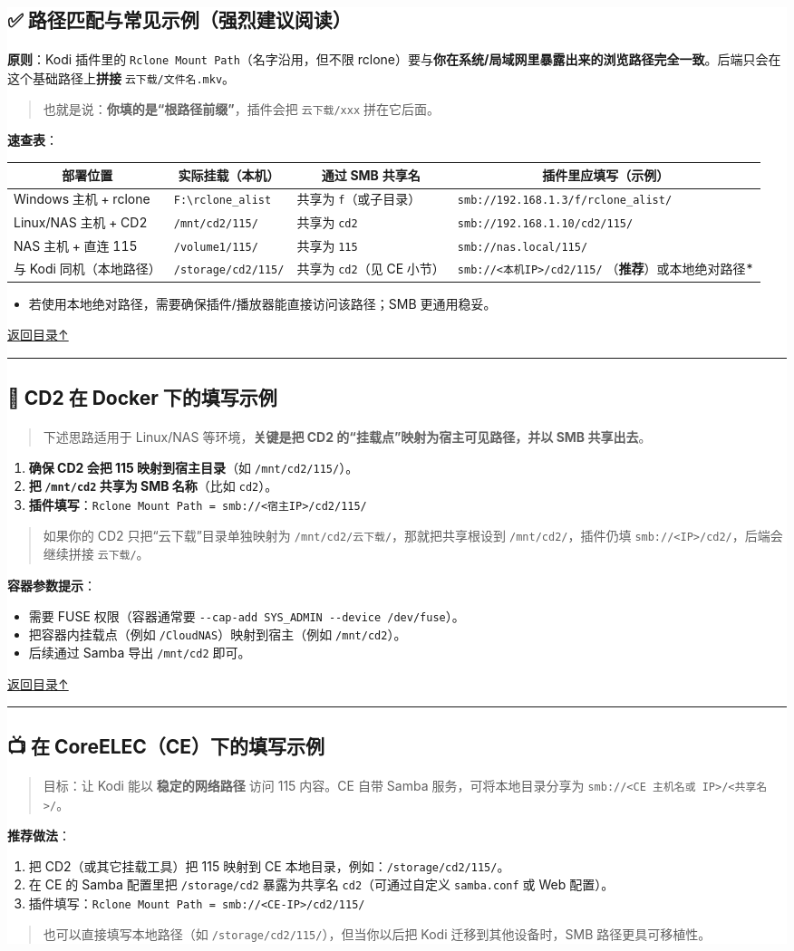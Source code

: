 ## ✅ 路径匹配与常见示例（强烈建议阅读） <a id="path-match"></a>

**原则**：Kodi 插件里的 `Rclone Mount Path`（名字沿用，但不限 rclone）要与**你在系统/局域网里暴露出来的浏览路径完全一致**。后端只会在这个基础路径上**拼接** `云下载/文件名.mkv`。

> 也就是说：**你填的是“根路径前缀”**，插件会把 `云下载/xxx` 拼在它后面。

**速查表**：

| 部署位置                | 实际挂载（本机）            | 通过 SMB 共享名         | 插件里应填写（示例）                               |
| ------------------- | ------------------- | ------------------ | ---------------------------------------- |
| Windows 主机 + rclone | `F:\rclone_alist`   | 共享为 `f`（或子目录）      | `smb://192.168.1.3/f/rclone_alist/`      |
| Linux/NAS 主机 + CD2  | `/mnt/cd2/115/`     | 共享为 `cd2`          | `smb://192.168.1.10/cd2/115/`            |
| NAS 主机 + 直连 115     | `/volume1/115/`     | 共享为 `115`          | `smb://nas.local/115/`                   |
| 与 Kodi 同机（本地路径）     | `/storage/cd2/115/` | 共享为 `cd2`（见 CE 小节） | `smb://<本机IP>/cd2/115/` （**推荐**）或本地绝对路径* |

* 若使用本地绝对路径，需要确保插件/播放器能直接访问该路径；SMB 更通用稳妥。

[返回目录↑](#toc)

---

## 🐳 CD2 在 Docker 下的填写示例 <a id="path-cd2-docker"></a>

> 下述思路适用于 Linux/NAS 等环境，**关键是把 CD2 的“挂载点”映射为宿主可见路径，并以 SMB 共享出去**。

1. **确保 CD2 会把 115 映射到宿主目录**（如 `/mnt/cd2/115/`）。
2. **把 `/mnt/cd2` 共享为 SMB 名称**（比如 `cd2`）。
3. **插件填写**：`Rclone Mount Path = smb://<宿主IP>/cd2/115/`

> 如果你的 CD2 只把“云下载”目录单独映射为 `/mnt/cd2/云下载/`，那就把共享根设到 `/mnt/cd2/`，插件仍填 `smb://<IP>/cd2/`，后端会继续拼接 `云下载/`。

**容器参数提示**：

* 需要 FUSE 权限（容器通常要 `--cap-add SYS_ADMIN --device /dev/fuse`）。
* 把容器内挂载点（例如 `/CloudNAS`）映射到宿主（例如 `/mnt/cd2`）。
* 后续通过 Samba 导出 `/mnt/cd2` 即可。

[返回目录↑](#toc)

---

## 📺 在 CoreELEC（CE）下的填写示例 <a id="path-ce"></a>

> 目标：让 Kodi 能以 **稳定的网络路径** 访问 115 内容。CE 自带 Samba 服务，可将本地目录分享为 `smb://<CE 主机名或 IP>/<共享名>/`。

**推荐做法**：

1. 把 CD2（或其它挂载工具）把 115 映射到 CE 本地目录，例如：`/storage/cd2/115/`。
2. 在 CE 的 Samba 配置里把 `/storage/cd2` 暴露为共享名 `cd2`（可通过自定义 `samba.conf` 或 Web 配置）。
3. 插件填写：`Rclone Mount Path = smb://<CE-IP>/cd2/115/`

> 也可以直接填写本地路径（如 `/storage/cd2/115/`），但当你以后把 Kodi 迁移到其他设备时，SMB 路径更具可移植性。
